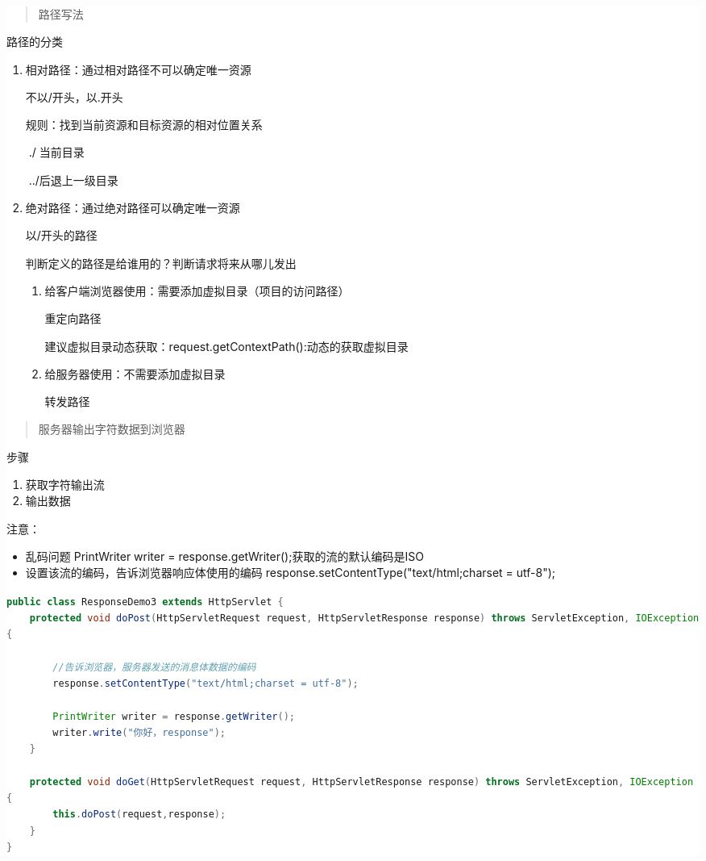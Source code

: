 

> 路径写法

路径的分类

1. 相对路径：通过相对路径不可以确定唯一资源

   不以/开头，以.开头 

   规则：找到当前资源和目标资源的相对位置关系

   ​			./ 当前目录

   ​			../后退上一级目录

2. 绝对路径：通过绝对路径可以确定唯一资源

   以/开头的路径

   判断定义的路径是给谁用的？判断请求将来从哪儿发出

   1. 给客户端浏览器使用：需要添加虚拟目录（项目的访问路径）

      重定向路径

      建议虚拟目录动态获取：request.getContextPath():动态的获取虚拟目录

   2. 给服务器使用：不需要添加虚拟目录

      转发路径

> 服务器输出字符数据到浏览器

步骤

1. 获取字符输出流
2. 输出数据

注意：

- 乱码问题 	PrintWriter writer = response.getWriter();获取的流的默认编码是ISO
- 设置该流的编码，告诉浏览器响应体使用的编码 response.setContentType("text/html;charset = utf-8");

```java
public class ResponseDemo3 extends HttpServlet {
    protected void doPost(HttpServletRequest request, HttpServletResponse response) throws ServletException, IOException {

        //告诉浏览器，服务器发送的消息体数据的编码
        response.setContentType("text/html;charset = utf-8");

        PrintWriter writer = response.getWriter();
        writer.write("你好，response");
    }

    protected void doGet(HttpServletRequest request, HttpServletResponse response) throws ServletException, IOException {
        this.doPost(request,response);
    }
}
```
